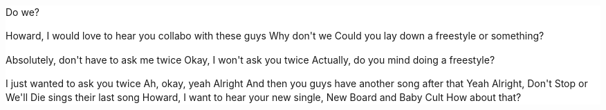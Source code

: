 Do we?

Howard, I would love to hear you collabo with these guys Why don't we Could you lay down a freestyle or something?

Absolutely, don't have to ask me twice Okay, I won't ask you twice Actually, do you mind doing a freestyle?

I just wanted to ask you twice Ah, okay, yeah Alright And then you guys have another song after that Yeah Alright, Don't Stop or We'll Die sings their last song Howard, I want to hear your new single, New Board and Baby Cult How about that?
